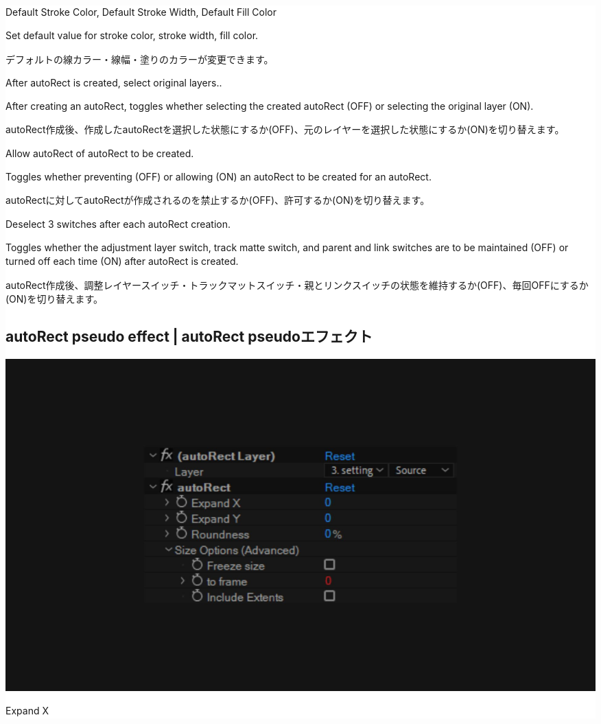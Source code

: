 Default Stroke Color, Default Stroke Width, Default Fill Color

Set default value for stroke color, stroke width, fill color.

デフォルトの線カラー・線幅・塗りのカラーが変更できます。

After autoRect is created, select original layers..

After creating an autoRect, toggles whether selecting the created autoRect (OFF) or selecting the original layer (ON).

autoRect作成後、作成したautoRectを選択した状態にするか(OFF)、元のレイヤーを選択した状態にするか(ON)を切り替えます。

Allow autoRect of autoRect to be created.

Toggles whether preventing (OFF) or allowing (ON) an autoRect to be created for an autoRect.

autoRectに対してautoRectが作成されるのを禁止するか(OFF)、許可するか(ON)を切り替えます。

Deselect 3 switches after each autoRect creation.

Toggles whether the adjustment layer switch, track matte switch, and parent and link switches are to be maintained (OFF) or turned off each time (ON) after autoRect is created.

autoRect作成後、調整レイヤースイッチ・トラックマットスイッチ・親とリンクスイッチの状態を維持するか(OFF)、毎回OFFにするか(ON)を切り替えます。

## autoRect pseudo effect | autoRect pseudoエフェクト

![](CLIP_220818_213040.jpg)

Expand X
